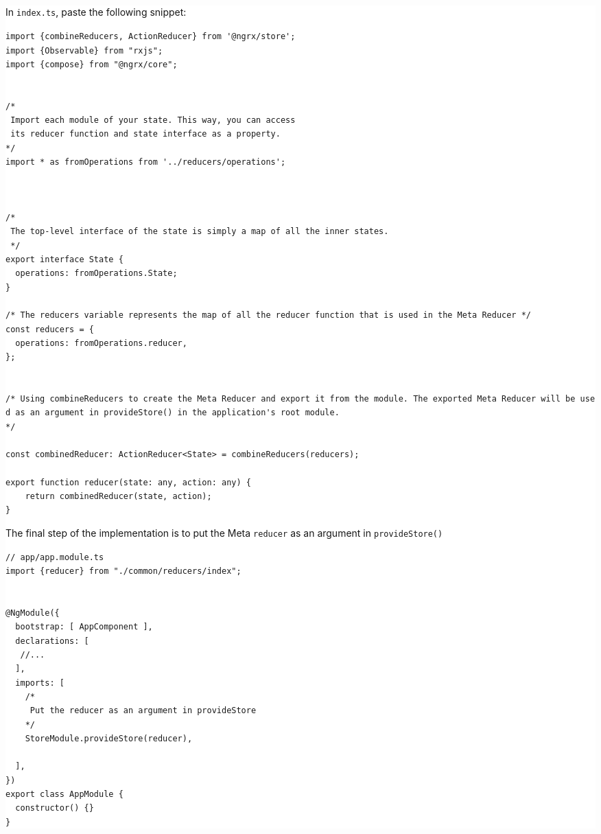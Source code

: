  
 In `index.ts`, paste the following snippet:
 
```
import {combineReducers, ActionReducer} from '@ngrx/store';
import {Observable} from "rxjs";
import {compose} from "@ngrx/core";


/*
 Import each module of your state. This way, you can access
 its reducer function and state interface as a property.
*/
import * as fromOperations from '../reducers/operations';



/*
 The top-level interface of the state is simply a map of all the inner states.
 */
export interface State {
  operations: fromOperations.State;
}

/* The reducers variable represents the map of all the reducer function that is used in the Meta Reducer */
const reducers = {
  operations: fromOperations.reducer,
};


/* Using combineReducers to create the Meta Reducer and export it from the module. The exported Meta Reducer will be used as an argument in provideStore() in the application's root module. 
*/

const combinedReducer: ActionReducer<State> = combineReducers(reducers);

export function reducer(state: any, action: any) {
    return combinedReducer(state, action);
}
```
The final step of the implementation is to put the  Meta `reducer` as an argument in `provideStore()`
```
// app/app.module.ts
import {reducer} from "./common/reducers/index";


@NgModule({
  bootstrap: [ AppComponent ],
  declarations: [
   //...
  ],
  imports: [ 
    /*
     Put the reducer as an argument in provideStore 
    */
    StoreModule.provideStore(reducer),

  ],
})
export class AppModule {
  constructor() {}
}
```

